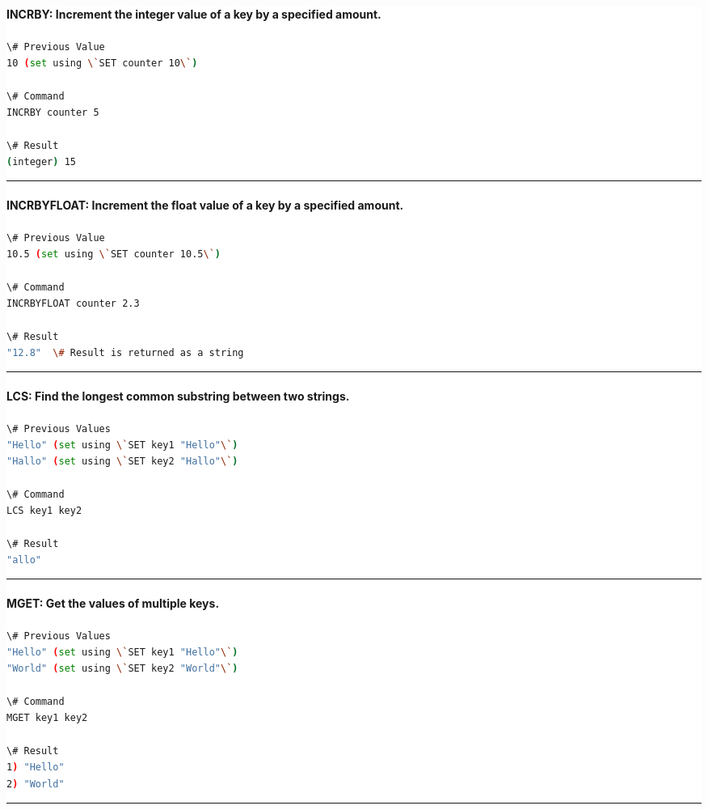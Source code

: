 #### **INCRBY**: Increment the integer value of a key by a specified amount.

```bash
\# Previous Value
10 (set using \`SET counter 10\`)

\# Command
INCRBY counter 5

\# Result
(integer) 15
```
* * *

#### **INCRBYFLOAT**: Increment the float value of a key by a specified amount.

```bash
\# Previous Value
10.5 (set using \`SET counter 10.5\`)

\# Command
INCRBYFLOAT counter 2.3

\# Result
"12.8"  \# Result is returned as a string
```
* * *

#### **LCS**: Find the longest common substring between two strings.

```bash
\# Previous Values
"Hello" (set using \`SET key1 "Hello"\`)
"Hallo" (set using \`SET key2 "Hallo"\`)

\# Command
LCS key1 key2

\# Result
"allo"
```
* * *

#### **MGET**: Get the values of multiple keys.

```bash
\# Previous Values
"Hello" (set using \`SET key1 "Hello"\`)
"World" (set using \`SET key2 "World"\`)

\# Command
MGET key1 key2

\# Result
1) "Hello"
2) "World"
```
* * *
